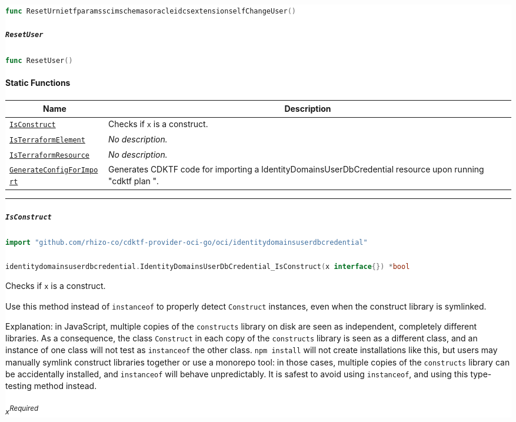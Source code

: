 ```go
func ResetUrnietfparamsscimschemasoracleidcsextensionselfChangeUser()
```

##### `ResetUser` <a name="ResetUser" id="rhizo-co-terraform-provider-oci.identityDomainsUserDbCredential.IdentityDomainsUserDbCredential.resetUser"></a>

```go
func ResetUser()
```

#### Static Functions <a name="Static Functions" id="Static Functions"></a>

| **Name** | **Description** |
| --- | --- |
| <code><a href="#rhizo-co-terraform-provider-oci.identityDomainsUserDbCredential.IdentityDomainsUserDbCredential.isConstruct">IsConstruct</a></code> | Checks if `x` is a construct. |
| <code><a href="#rhizo-co-terraform-provider-oci.identityDomainsUserDbCredential.IdentityDomainsUserDbCredential.isTerraformElement">IsTerraformElement</a></code> | *No description.* |
| <code><a href="#rhizo-co-terraform-provider-oci.identityDomainsUserDbCredential.IdentityDomainsUserDbCredential.isTerraformResource">IsTerraformResource</a></code> | *No description.* |
| <code><a href="#rhizo-co-terraform-provider-oci.identityDomainsUserDbCredential.IdentityDomainsUserDbCredential.generateConfigForImport">GenerateConfigForImport</a></code> | Generates CDKTF code for importing a IdentityDomainsUserDbCredential resource upon running "cdktf plan <stack-name>". |

---

##### `IsConstruct` <a name="IsConstruct" id="rhizo-co-terraform-provider-oci.identityDomainsUserDbCredential.IdentityDomainsUserDbCredential.isConstruct"></a>

```go
import "github.com/rhizo-co/cdktf-provider-oci-go/oci/identitydomainsuserdbcredential"

identitydomainsuserdbcredential.IdentityDomainsUserDbCredential_IsConstruct(x interface{}) *bool
```

Checks if `x` is a construct.

Use this method instead of `instanceof` to properly detect `Construct`
instances, even when the construct library is symlinked.

Explanation: in JavaScript, multiple copies of the `constructs` library on
disk are seen as independent, completely different libraries. As a
consequence, the class `Construct` in each copy of the `constructs` library
is seen as a different class, and an instance of one class will not test as
`instanceof` the other class. `npm install` will not create installations
like this, but users may manually symlink construct libraries together or
use a monorepo tool: in those cases, multiple copies of the `constructs`
library can be accidentally installed, and `instanceof` will behave
unpredictably. It is safest to avoid using `instanceof`, and using
this type-testing method instead.

###### `x`<sup>Required</sup> <a name="x" id="rhizo-co-terraform-provider-oci.identityDomainsUserDbCredential.IdentityDomainsUserDbCredential.isConstruct.parameter.x"></a>
